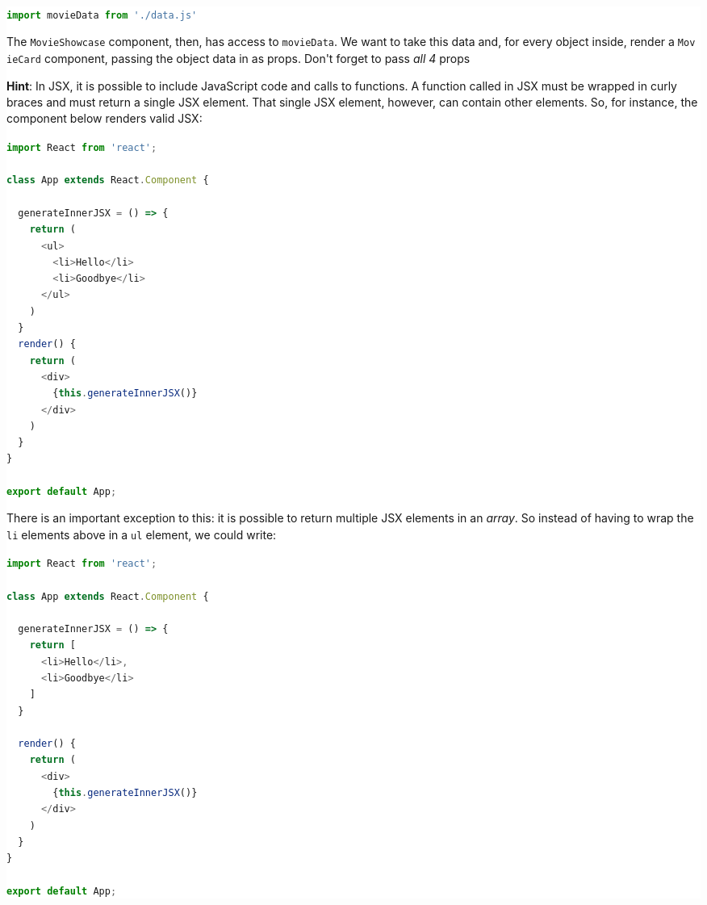 ```js
import movieData from './data.js'
```

The `MovieShowcase` component, then, has access to `movieData`. We want to take this
data and, for every object inside, render a `MovieCard` component, passing the object
data in as props. Don't forget to pass _all 4_ props

**Hint**: In JSX, it is possible to include JavaScript code and calls to
functions. A function called in JSX must be wrapped in curly braces and must
return a single JSX element. That single JSX element, however, can contain other
elements. So, for instance, the component below renders valid JSX:

```js
import React from 'react';

class App extends React.Component {

  generateInnerJSX = () => {
    return (
      <ul>
        <li>Hello</li>
        <li>Goodbye</li>
      </ul>
    )
  }
  render() {
    return (
      <div>
        {this.generateInnerJSX()}
      </div>
    )
  }
}

export default App;
```

There is an important exception to this: it is possible to return multiple JSX
elements in an _array_. So instead of having to wrap the `li` elements above in
a `ul` element, we could write:

```js
import React from 'react';

class App extends React.Component {

  generateInnerJSX = () => {
    return [
      <li>Hello</li>,
      <li>Goodbye</li>
    ]
  }

  render() {
    return (
      <div>
        {this.generateInnerJSX()}
      </div>
    )
  }
}

export default App;
```
